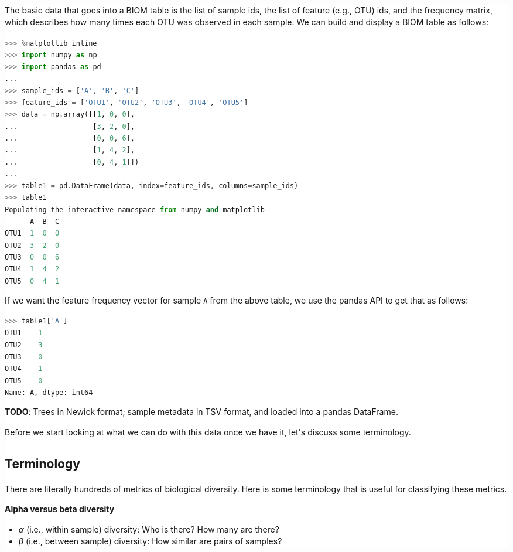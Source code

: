 The basic data that goes into a BIOM table is the list of sample ids, the list of feature (e.g., OTU) ids, and the frequency matrix, which describes how many times each OTU was observed in each sample. We can build and display a BIOM table as follows:

```python
>>> %matplotlib inline
>>> import numpy as np
>>> import pandas as pd
...
>>> sample_ids = ['A', 'B', 'C']
>>> feature_ids = ['OTU1', 'OTU2', 'OTU3', 'OTU4', 'OTU5']
>>> data = np.array([[1, 0, 0],
...                  [3, 2, 0],
...                  [0, 0, 6],
...                  [1, 4, 2],
...                  [0, 4, 1]])
...
>>> table1 = pd.DataFrame(data, index=feature_ids, columns=sample_ids)
>>> table1
Populating the interactive namespace from numpy and matplotlib
      A  B  C
OTU1  1  0  0
OTU2  3  2  0
OTU3  0  0  6
OTU4  1  4  2
OTU5  0  4  1
```

If we want the feature frequency vector for sample `A` from the above table, we use the pandas API to get that as follows:

```python
>>> table1['A']
OTU1    1
OTU2    3
OTU3    0
OTU4    1
OTU5    0
Name: A, dtype: int64
```

**TODO**: Trees in Newick format; sample metadata in TSV format, and loaded into a pandas DataFrame.

Before we start looking at what we can do with this data once we have it, let's discuss some terminology.

## Terminology <link src='e67fbb'/>

There are literally hundreds of metrics of biological diversity. Here is some terminology that is useful for classifying these metrics.

**Alpha versus beta diversity**

 * $\alpha$ (i.e., within sample) diversity: Who is there? How many are there?
 * $\beta$ (i.e., between sample) diversity: How similar are pairs of samples?
